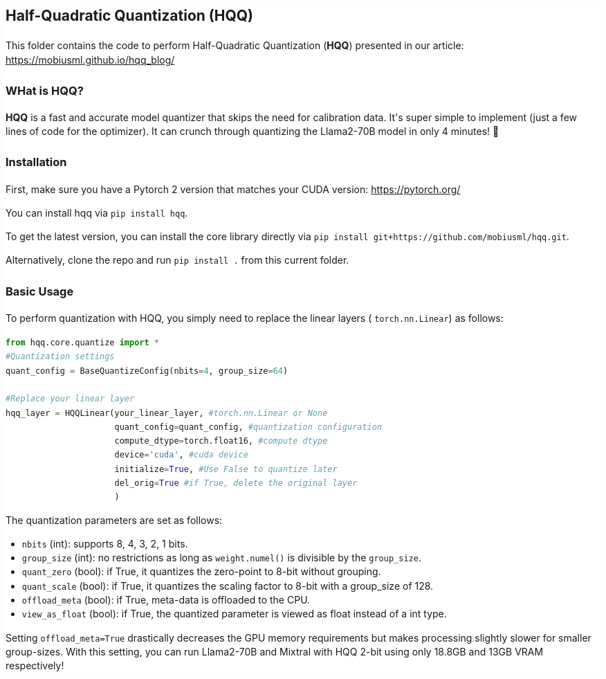 ## Half-Quadratic Quantization (HQQ)
This folder contains the code to perform Half-Quadratic Quantization (<b>HQQ</b>) presented in our article: https://mobiusml.github.io/hqq_blog/ 

### WHat is HQQ?
<b>HQQ</b> is a fast and accurate model quantizer that skips the need for calibration data. It's super simple to implement (just a few lines of code for the optimizer). It can crunch through quantizing the Llama2-70B model in only 4 minutes! 🚀

### Installation 
First, make sure you have a Pytorch 2 version that matches your CUDA version: https://pytorch.org/

You can install hqq via  ```pip install hqq```. 

To get the latest version, you can install the core library directly via ```pip install git+https://github.com/mobiusml/hqq.git```. 

Alternatively, clone the repo and run ```pip install .``` from this current folder. 

### Basic Usage
To perform quantization with HQQ, you simply need to replace the linear layers ( ```torch.nn.Linear```) as follows:
```Python
from hqq.core.quantize import *
#Quantization settings
quant_config = BaseQuantizeConfig(nbits=4, group_size=64)

#Replace your linear layer 
hqq_layer = HQQLinear(your_linear_layer, #torch.nn.Linear or None 
                      quant_config=quant_config, #quantization configuration
                      compute_dtype=torch.float16, #compute dtype
                      device='cuda', #cuda device
                      initialize=True, #Use False to quantize later
                      del_orig=True #if True, delete the original layer
                      )
```

The quantization parameters are set as follows:

- ```nbits``` (int): supports 8, 4, 3, 2, 1 bits.
- ```group_size``` (int): no restrictions as long as ```weight.numel()``` is divisible by the ```group_size```.
- ```quant_zero``` (bool): if True, it quantizes the zero-point to 8-bit without grouping.
- ```quant_scale``` (bool): if True, it quantizes the scaling factor to 8-bit with a group_size of 128.
- ```offload_meta``` (bool): if True, meta-data is offloaded to the CPU.
- ```view_as_float``` (bool): if True, the quantized parameter is viewed as float instead of a int type.

Setting ```offload_meta=True``` drastically decreases the GPU memory requirements but makes processing slightly slower for smaller group-sizes. With this setting, you can run Llama2-70B and Mixtral with HQQ 2-bit using only 18.8GB and 13GB VRAM respectively!

